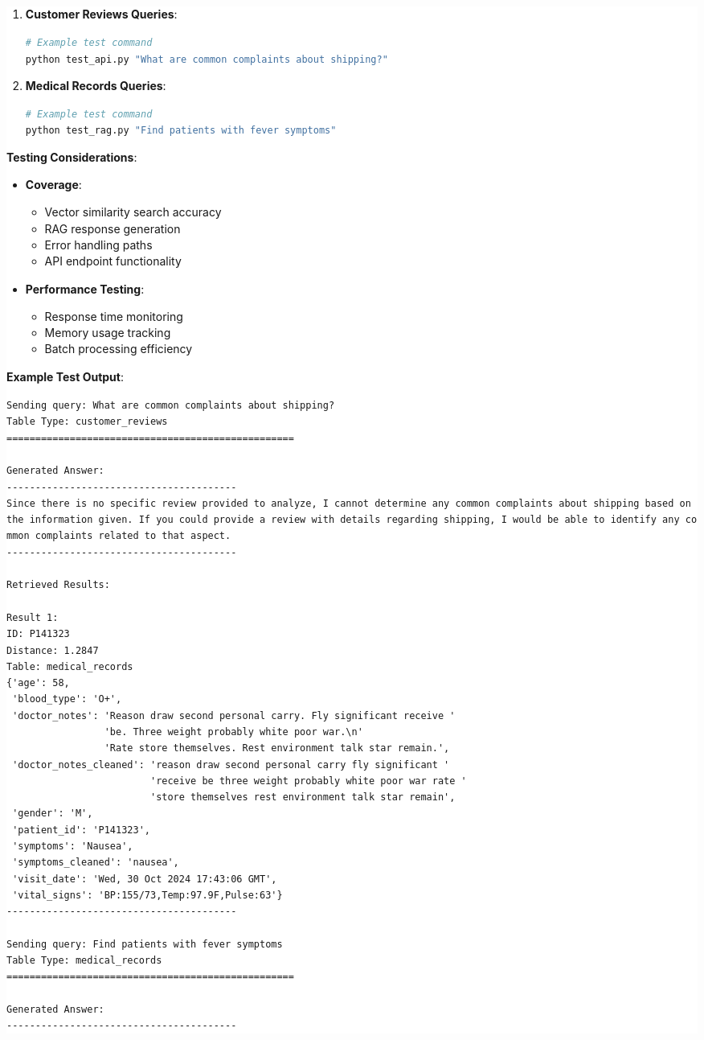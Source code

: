1. **Customer Reviews Queries**:
   ```bash
   # Example test command
   python test_api.py "What are common complaints about shipping?"
   ```

2. **Medical Records Queries**:
   ```bash
   # Example test command
   python test_rag.py "Find patients with fever symptoms"
   ```

**Testing Considerations**:

- **Coverage**:
  - Vector similarity search accuracy
  - RAG response generation
  - Error handling paths
  - API endpoint functionality

- **Performance Testing**:
  - Response time monitoring
  - Memory usage tracking
  - Batch processing efficiency

**Example Test Output**:
```
Sending query: What are common complaints about shipping?
Table Type: customer_reviews
==================================================

Generated Answer:
----------------------------------------
Since there is no specific review provided to analyze, I cannot determine any common complaints about shipping based on the information given. If you could provide a review with details regarding shipping, I would be able to identify any common complaints related to that aspect.
----------------------------------------

Retrieved Results:

Result 1:
ID: P141323
Distance: 1.2847
Table: medical_records
{'age': 58,
 'blood_type': 'O+',
 'doctor_notes': 'Reason draw second personal carry. Fly significant receive '
                 'be. Three weight probably white poor war.\n'
                 'Rate store themselves. Rest environment talk star remain.',
 'doctor_notes_cleaned': 'reason draw second personal carry fly significant '
                         'receive be three weight probably white poor war rate '
                         'store themselves rest environment talk star remain',
 'gender': 'M',
 'patient_id': 'P141323',
 'symptoms': 'Nausea',
 'symptoms_cleaned': 'nausea',
 'visit_date': 'Wed, 30 Oct 2024 17:43:06 GMT',
 'vital_signs': 'BP:155/73,Temp:97.9F,Pulse:63'}
----------------------------------------

Sending query: Find patients with fever symptoms
Table Type: medical_records
==================================================

Generated Answer:
----------------------------------------
```